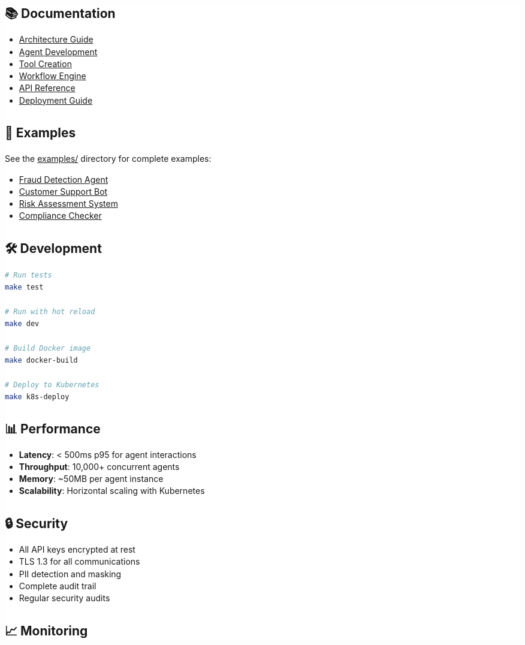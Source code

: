 ## 📚 Documentation

- [Architecture Guide](docs/ARCHITECTURE.md)
- [Agent Development](docs/AGENTS.md)
- [Tool Creation](docs/TOOLS.md)
- [Workflow Engine](docs/WORKFLOWS.md)
- [API Reference](docs/API.md)
- [Deployment Guide](docs/DEPLOYMENT.md)

## 🧪 Examples

See the [examples/](examples/) directory for complete examples:

- [Fraud Detection Agent](examples/fraud_detection/)
- [Customer Support Bot](examples/customer_support/)
- [Risk Assessment System](examples/risk_assessment/)
- [Compliance Checker](examples/compliance/)

## 🛠️ Development

```bash
# Run tests
make test

# Run with hot reload
make dev

# Build Docker image
make docker-build

# Deploy to Kubernetes
make k8s-deploy
```

## 📊 Performance

- **Latency**: < 500ms p95 for agent interactions
- **Throughput**: 10,000+ concurrent agents
- **Memory**: ~50MB per agent instance
- **Scalability**: Horizontal scaling with Kubernetes

## 🔒 Security

- All API keys encrypted at rest
- TLS 1.3 for all communications
- PII detection and masking
- Complete audit trail
- Regular security audits

## 📈 Monitoring

